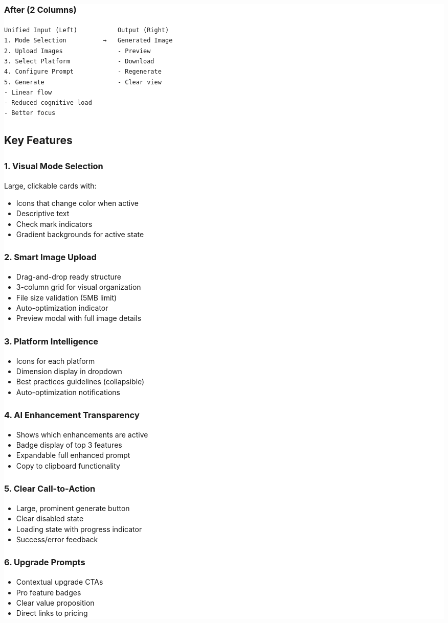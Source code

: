 ### After (2 Columns)
```
Unified Input (Left)           Output (Right)
1. Mode Selection          →   Generated Image
2. Upload Images               - Preview
3. Select Platform             - Download
4. Configure Prompt            - Regenerate
5. Generate                    - Clear view
- Linear flow
- Reduced cognitive load
- Better focus
```

## Key Features

### 1. Visual Mode Selection
Large, clickable cards with:
- Icons that change color when active
- Descriptive text
- Check mark indicators
- Gradient backgrounds for active state

### 2. Smart Image Upload
- Drag-and-drop ready structure
- 3-column grid for visual organization
- File size validation (5MB limit)
- Auto-optimization indicator
- Preview modal with full image details

### 3. Platform Intelligence
- Icons for each platform
- Dimension display in dropdown
- Best practices guidelines (collapsible)
- Auto-optimization notifications

### 4. AI Enhancement Transparency
- Shows which enhancements are active
- Badge display of top 3 features
- Expandable full enhanced prompt
- Copy to clipboard functionality

### 5. Clear Call-to-Action
- Large, prominent generate button
- Clear disabled state
- Loading state with progress indicator
- Success/error feedback

### 6. Upgrade Prompts
- Contextual upgrade CTAs
- Pro feature badges
- Clear value proposition
- Direct links to pricing

